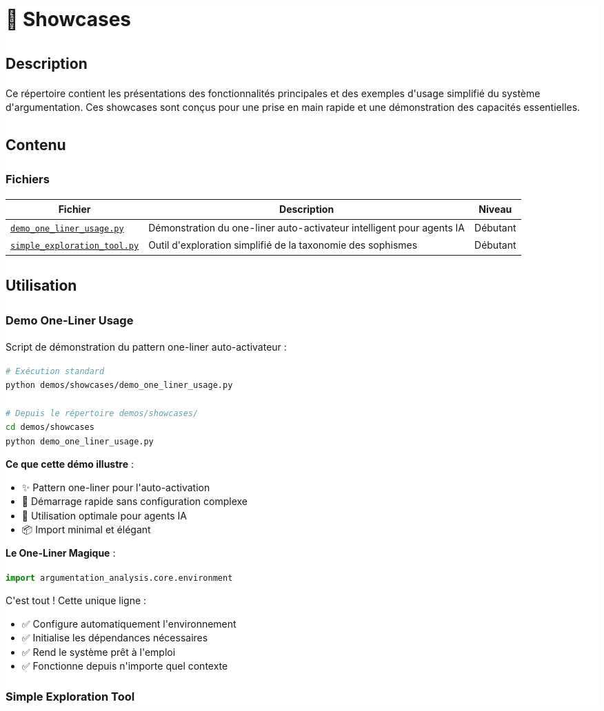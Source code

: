# 🌟 Showcases

## Description

Ce répertoire contient les présentations des fonctionnalités principales et des exemples d'usage simplifié du système d'argumentation. Ces showcases sont conçus pour une prise en main rapide et une démonstration des capacités essentielles.

## Contenu

### Fichiers

| Fichier | Description | Niveau |
|---------|-------------|--------|
| [`demo_one_liner_usage.py`](./demo_one_liner_usage.py) | Démonstration du one-liner auto-activateur intelligent pour agents IA | Débutant |
| [`simple_exploration_tool.py`](./simple_exploration_tool.py) | Outil d'exploration simplifié de la taxonomie des sophismes | Débutant |

## Utilisation

### Demo One-Liner Usage

Script de démonstration du pattern one-liner auto-activateur :

```bash
# Exécution standard
python demos/showcases/demo_one_liner_usage.py

# Depuis le répertoire demos/showcases/
cd demos/showcases
python demo_one_liner_usage.py
```

**Ce que cette démo illustre** :
- ✨ Pattern one-liner pour l'auto-activation
- 🚀 Démarrage rapide sans configuration complexe
- 🤖 Utilisation optimale pour agents IA
- 📦 Import minimal et élégant

**Le One-Liner Magique** :
```python
import argumentation_analysis.core.environment
```

C'est tout ! Cette unique ligne :
- ✅ Configure automatiquement l'environnement
- ✅ Initialise les dépendances nécessaires
- ✅ Rend le système prêt à l'emploi
- ✅ Fonctionne depuis n'importe quel contexte

### Simple Exploration Tool
